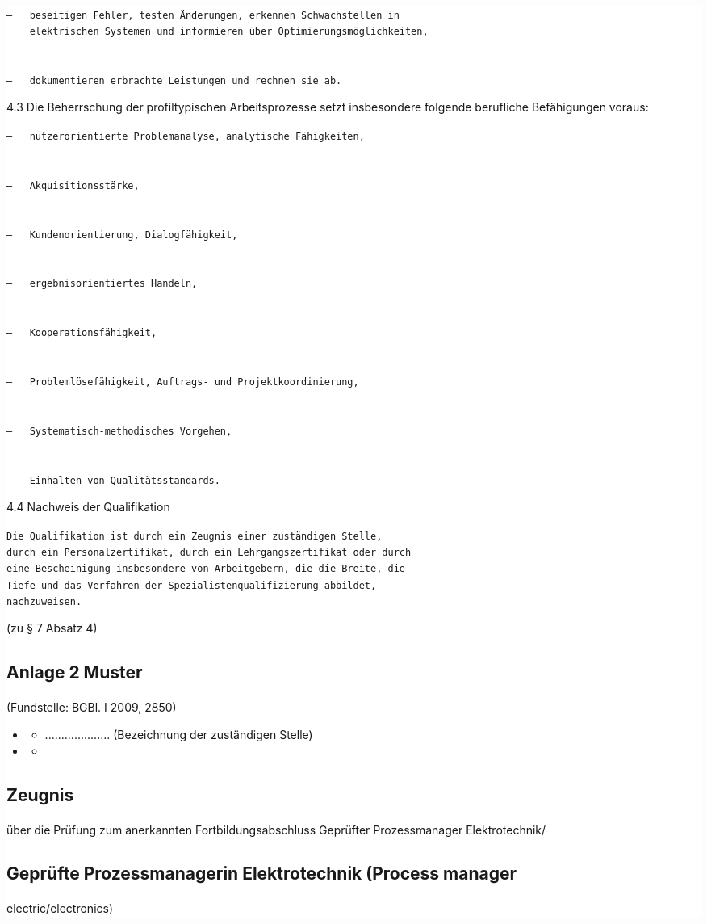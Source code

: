     –   beseitigen Fehler, testen Änderungen, erkennen Schwachstellen in
        elektrischen Systemen und informieren über Optimierungsmöglichkeiten,


    –   dokumentieren erbrachte Leistungen und rechnen sie ab.





4.3 Die Beherrschung der profiltypischen Arbeitsprozesse setzt
    insbesondere folgende berufliche Befähigungen voraus:

    –   nutzerorientierte Problemanalyse, analytische Fähigkeiten,


    –   Akquisitionsstärke,


    –   Kundenorientierung, Dialogfähigkeit,


    –   ergebnisorientiertes Handeln,


    –   Kooperationsfähigkeit,


    –   Problemlösefähigkeit, Auftrags- und Projektkoordinierung,


    –   Systematisch-methodisches Vorgehen,


    –   Einhalten von Qualitätsstandards.





4.4 Nachweis der Qualifikation

    Die Qualifikation ist durch ein Zeugnis einer zuständigen Stelle,
    durch ein Personalzertifikat, durch ein Lehrgangszertifikat oder durch
    eine Bescheinigung insbesondere von Arbeitgebern, die die Breite, die
    Tiefe und das Verfahren der Spezialistenqualifizierung abbildet,
    nachzuweisen.




(zu § 7 Absatz 4)

## Anlage 2 Muster

(Fundstelle: BGBl. I 2009, 2850)

*    *   ....................
        (Bezeichnung der zuständigen Stelle)


*    *


   ## Zeugnis

über die Prüfung zum anerkannten Fortbildungsabschluss
Geprüfter Prozessmanager Elektrotechnik/
## Geprüfte Prozessmanagerin Elektrotechnik (Process manager
electric/electronics)
